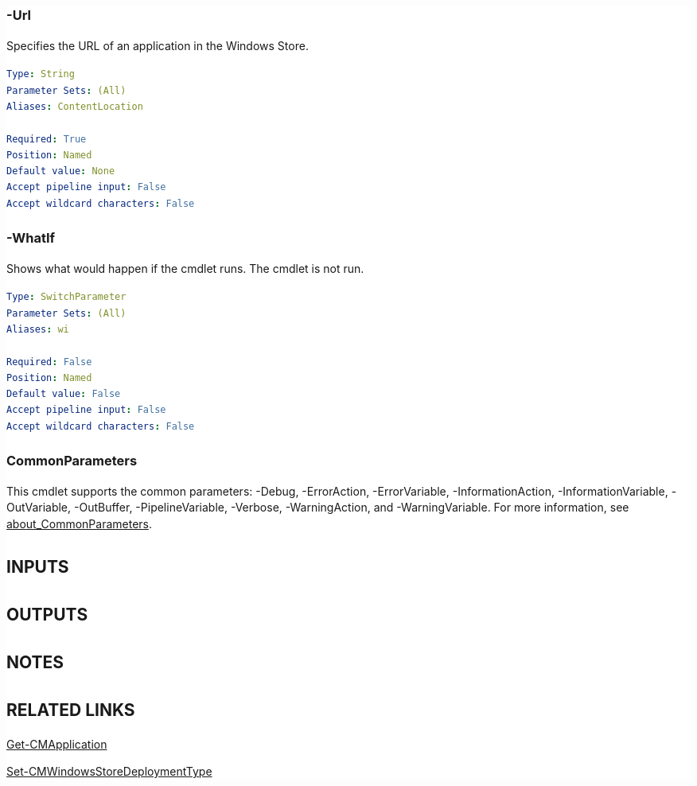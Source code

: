 ### -Url
Specifies the URL of an application in the Windows Store.

```yaml
Type: String
Parameter Sets: (All)
Aliases: ContentLocation

Required: True
Position: Named
Default value: None
Accept pipeline input: False
Accept wildcard characters: False
```

### -WhatIf
Shows what would happen if the cmdlet runs.
The cmdlet is not run.

```yaml
Type: SwitchParameter
Parameter Sets: (All)
Aliases: wi

Required: False
Position: Named
Default value: False
Accept pipeline input: False
Accept wildcard characters: False
```

### CommonParameters
This cmdlet supports the common parameters: -Debug, -ErrorAction, -ErrorVariable, -InformationAction, -InformationVariable, -OutVariable, -OutBuffer, -PipelineVariable, -Verbose, -WarningAction, and -WarningVariable. For more information, see [about_CommonParameters](http://go.microsoft.com/fwlink/?LinkID=113216).

## INPUTS

## OUTPUTS

## NOTES

## RELATED LINKS

[Get-CMApplication](Get-CMApplication.md)

[Set-CMWindowsStoreDeploymentType](Set-CMWindowsStoreDeploymentType.md)


